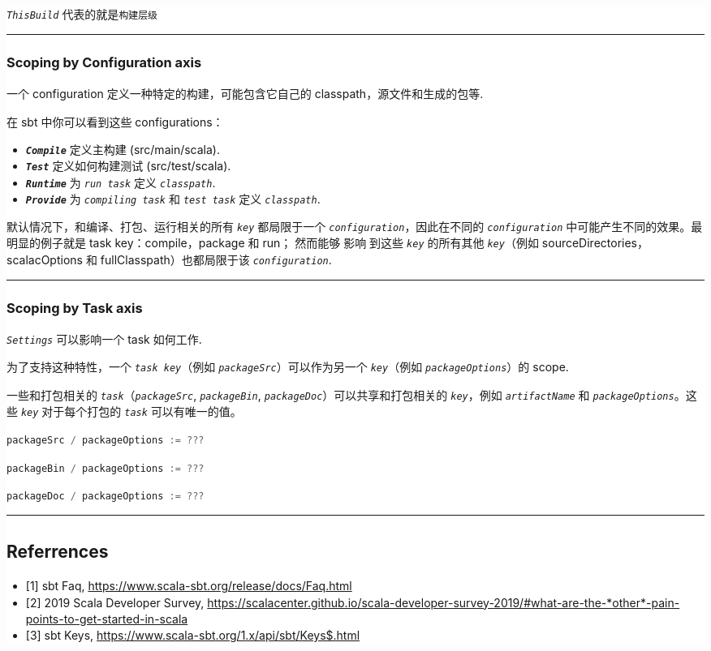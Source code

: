   _`ThisBuild`_ 代表的就是`构建层级`

---

### Scoping by Configuration axis

一个 configuration 定义一种特定的构建，可能包含它自己的 classpath，源文件和生成的包等.

在 sbt 中你可以看到这些 configurations：
- _**`Compile`**_ 定义主构建 (src/main/scala).
- _**`Test`**_ 定义如何构建测试 (src/test/scala).
- _**`Runtime`**_ 为 _`run task`_ 定义 _`classpath`_.
- _**`Provide`**_ 为 _`compiling task`_ 和 _`test task`_ 定义 _`classpath`_.

默认情况下，和编译、打包、运行相关的所有 _`key`_ 都局限于一个 _`configuration`_，因此在不同的 _`configuration`_ 中可能产生不同的效果。最明显的例子就是 task key：compile，package 和 run； 然而能够 影响 到这些 _`key`_ 的所有其他 _`key`_（例如 sourceDirectories，scalacOptions 和 fullClasspath）也都局限于该 _`configuration`_.

---

### Scoping by Task axis

_`Settings`_ 可以影响一个 task 如何工作.

为了支持这种特性，一个 _`task key`_（例如 _`packageSrc`_）可以作为另一个 _`key`_（例如 _`packageOptions`_）的 scope.

一些和打包相关的 _`task`_（_`packageSrc`_, _`packageBin`_, _`packageDoc`_）可以共享和打包相关的 _`key`_，例如 _`artifactName`_ 和 _`packageOptions`_。这些 _`key`_ 对于每个打包的 _`task`_ 可以有唯一的值。

```scala
packageSrc / packageOptions := ???
```

```scala
packageBin / packageOptions := ???
```

```scala
packageDoc / packageOptions := ???
```

---

## Referrences

- [1] sbt Faq, https://www.scala-sbt.org/release/docs/Faq.html
- [2] 2019 Scala Developer Survey, https://scalacenter.github.io/scala-developer-survey-2019/#what-are-the-*other*-pain-points-to-get-started-in-scala
- [3] sbt Keys, https://www.scala-sbt.org/1.x/api/sbt/Keys$.html
